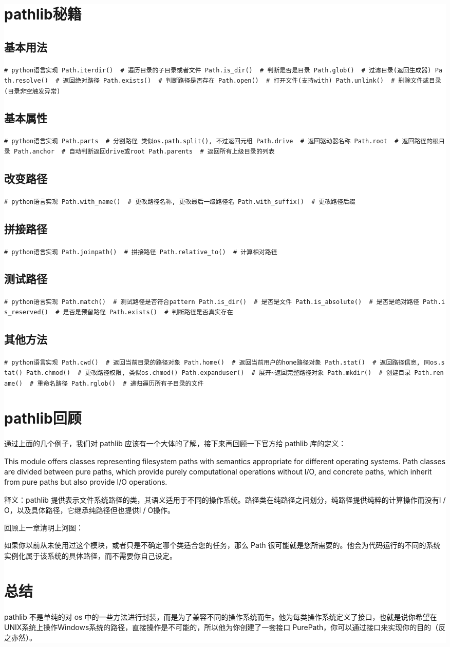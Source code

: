 # pathlib秘籍

## 基本用法

`# python语言实现 Path.iterdir()  # 遍历目录的子目录或者文件 Path.is_dir()  # 判断是否是目录 Path.glob()  # 过滤目录(返回生成器) Path.resolve()  # 返回绝对路径 Path.exists()  # 判断路径是否存在 Path.open()  # 打开文件(支持with) Path.unlink()  # 删除文件或目录(目录非空触发异常)`

## 基本属性

`# python语言实现 Path.parts  # 分割路径 类似os.path.split(), 不过返回元组 Path.drive  # 返回驱动器名称 Path.root  # 返回路径的根目录 Path.anchor  # 自动判断返回drive或root Path.parents  # 返回所有上级目录的列表`

## 改变路径

`# python语言实现 Path.with_name()  # 更改路径名称, 更改最后一级路径名 Path.with_suffix()  # 更改路径后缀`

## 拼接路径

`# python语言实现 Path.joinpath()  # 拼接路径 Path.relative_to()  # 计算相对路径`

## 测试路径

`# python语言实现 Path.match()  # 测试路径是否符合pattern Path.is_dir()  # 是否是文件 Path.is_absolute()  # 是否是绝对路径 Path.is_reserved()  # 是否是预留路径 Path.exists()  # 判断路径是否真实存在`

## 其他方法

`# python语言实现 Path.cwd()  # 返回当前目录的路径对象 Path.home()  # 返回当前用户的home路径对象 Path.stat()  # 返回路径信息, 同os.stat() Path.chmod()  # 更改路径权限, 类似os.chmod() Path.expanduser()  # 展开~返回完整路径对象 Path.mkdir()  # 创建目录 Path.rename()  # 重命名路径 Path.rglob()  # 递归遍历所有子目录的文件`

# pathlib回顾

通过上面的几个例子，我们对 pathlib 应该有一个大体的了解，接下来再回顾一下官方给 pathlib 库的定义：

This module offers classes representing filesystem paths with semantics appropriate for different operating systems. Path classes are divided between pure paths, which provide purely computational operations without I/O, and concrete paths, which inherit from pure paths but also provide I/O operations.

释义：pathlib 提供表示文件系统路径的类，其语义适用于不同的操作系统。路径类在纯路径之间划分，纯路径提供纯粹的计算操作而没有I / O，以及具体路径，它继承纯路径但也提供I / O操作。

回顾上一章清明上河图：

如果你以前从未使用过这个模块，或者只是不确定哪个类适合您的任务，那么 Path 很可能就是您所需要的。他会为代码运行的不同的系统实例化属于该系统的具体路径，而不需要你自己设定。

# 总结

pathlib 不是单纯的对 os 中的一些方法进行封装，而是为了兼容不同的操作系统而生。他为每类操作系统定义了接口，也就是说你希望在UNIX系统上操作Windows系统的路径，直接操作是不可能的，所以他为你创建了一套接口 PurePath，你可以通过接口来实现你的目的（反之亦然）。